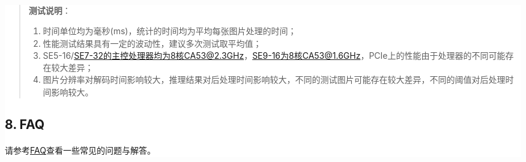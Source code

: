 > **测试说明**：
> 1. 时间单位均为毫秒(ms)，统计的时间均为平均每张图片处理的时间；
> 2. 性能测试结果具有一定的波动性，建议多次测试取平均值；
> 3. SE5-16/SE7-32的主控处理器均为8核CA53@2.3GHz，SE9-16为8核CA53@1.6GHz，PCIe上的性能由于处理器的不同可能存在较大差异；
> 4. 图片分辨率对解码时间影响较大，推理结果对后处理时间影响较大，不同的测试图片可能存在较大差异，不同的阈值对后处理时间影响较大。


## 8. FAQ
请参考[FAQ](../../docs/FAQ.md)查看一些常见的问题与解答。
